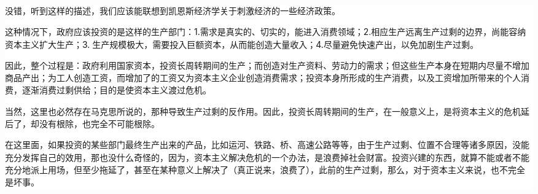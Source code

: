 没错，听到这样的描述，我们应该能联想到凯恩斯经济学关于刺激经济的一些经济政策。

这种情况下，政府应该投资的是这样的生产部门：1.需求是真实的、切实的，能进入消费领域；2.相应生产远离生产过剩的边界，尚能容纳资本主义扩大生产；3. 生产规模极大，需要投入巨额资本，从而能创造大量收入；4.尽量避免快速产出，以免加剧生产过剩。

因此，整个过程是：政府利用国家资本，投资长周转期间的生产；而创造对生产资料、劳动力的需求；但这些生产本身在短期内尽量不增加商品产出；为工人创造工资，而增加了的工资又为资本主义企业创造消费需求；投资本身所形成的生产消费，以及工资增加所带来的个人消费，逐渐消费过剩供给；目的是使资本主义渡过危机。

当然，这里也必然存在马克思所说的，那种导致生产过剩的反作用。因此，投资长周转期间的生产，在一般意义上，是将资本主义的危机延后了，却没有根除，也完全不可能根除。

在这里面，如果投资的某些部门最终生产出来的产品，比如运河、铁路、桥、高速公路等等，由于生产过剩、位置不合理等诸多原因，没能充分发挥自己的效用，那也没什么奇怪的，因为，资本主义解决危机的一个办法，是浪费掉社会财富。投资兴建的东西，就算不能或者不能充分地派上用场，但至少拖延了，甚至在某种意义上解决了（真正说来，浪费了），此前的生产过剩，那么，对于资本主义来说，也不完全是坏事。
